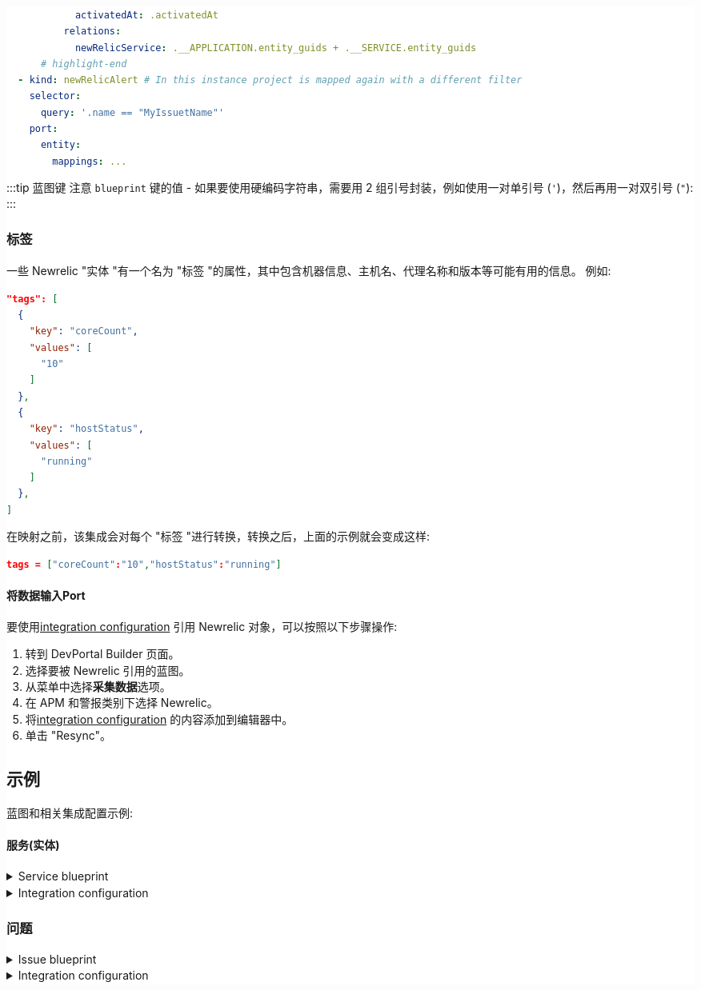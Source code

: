   ```yaml showLineNumbers
              activatedAt: .activatedAt
            relations:
              newRelicService: .__APPLICATION.entity_guids + .__SERVICE.entity_guids
        # highlight-end
    - kind: newRelicAlert # In this instance project is mapped again with a different filter
      selector:
        query: '.name == "MyIssuetName"'
      port:
        entity:
          mappings: ...
  ```


:::tip 蓝图键 注意 `blueprint` 键的值 - 如果要使用硬编码字符串，需要用 2 组引号封装，例如使用一对单引号 (`'`)，然后再用一对双引号 (`"`): ::: 

### 标签

一些 Newrelic "实体 "有一个名为 "标签 "的属性，其中包含机器信息、主机名、代理名称和版本等可能有用的信息。 例如: 

```json showLineNumbers
"tags": [
  {
    "key": "coreCount",
    "values": [
      "10"
    ]
  },
  {
    "key": "hostStatus",
    "values": [
      "running"
    ]
  },
]
```

在映射之前，该集成会对每个 "标签 "进行转换，转换之后，上面的示例就会变成这样: 

```json showLineNumbers
tags = ["coreCount":"10","hostStatus":"running"]
```

#### 将数据输入Port

要使用[integration configuration](#configuration-structure) 引用 Newrelic 对象，可以按照以下步骤操作: 

1. 转到 DevPortal Builder 页面。
2. 选择要被 Newrelic 引用的蓝图。
3. 从菜单中选择**采集数据**选项。
4. 在 APM 和警报类别下选择 Newrelic。
5. 将[integration configuration](#configuration-structure) 的内容添加到编辑器中。
6. 单击 "Resync"。

## 示例

蓝图和相关集成配置示例: 

#### 服务(实体)

<details><summary>Service blueprint</summary></details>

<details><summary>Integration configuration</summary></details>

### 问题

<details><summary>Issue blueprint</summary></details>

<details><summary>Integration configuration</summary></details>
